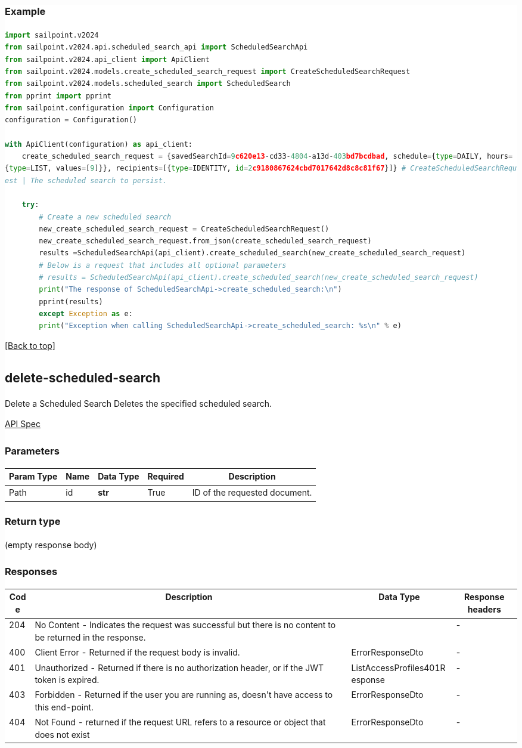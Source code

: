 ### Example

```python
import sailpoint.v2024
from sailpoint.v2024.api.scheduled_search_api import ScheduledSearchApi
from sailpoint.v2024.api_client import ApiClient
from sailpoint.v2024.models.create_scheduled_search_request import CreateScheduledSearchRequest
from sailpoint.v2024.models.scheduled_search import ScheduledSearch
from pprint import pprint
from sailpoint.configuration import Configuration
configuration = Configuration()

with ApiClient(configuration) as api_client:
    create_scheduled_search_request = {savedSearchId=9c620e13-cd33-4804-a13d-403bd7bcdbad, schedule={type=DAILY, hours={type=LIST, values=[9]}}, recipients=[{type=IDENTITY, id=2c9180867624cbd7017642d8c8c81f67}]} # CreateScheduledSearchRequest | The scheduled search to persist.

    try:
        # Create a new scheduled search
        new_create_scheduled_search_request = CreateScheduledSearchRequest()
        new_create_scheduled_search_request.from_json(create_scheduled_search_request)
        results =ScheduledSearchApi(api_client).create_scheduled_search(new_create_scheduled_search_request)
        # Below is a request that includes all optional parameters
        # results = ScheduledSearchApi(api_client).create_scheduled_search(new_create_scheduled_search_request)
        print("The response of ScheduledSearchApi->create_scheduled_search:\n")
        pprint(results)
        except Exception as e:
        print("Exception when calling ScheduledSearchApi->create_scheduled_search: %s\n" % e)
```



[[Back to top]](#) 

## delete-scheduled-search
Delete a Scheduled Search
Deletes the specified scheduled search.


[API Spec](https://developer.sailpoint.com/docs/api/v2024/delete-scheduled-search)

### Parameters 

Param Type | Name | Data Type | Required  | Description
------------- | ------------- | ------------- | ------------- | ------------- 
Path   | id | **str** | True  | ID of the requested document.

### Return type
 (empty response body)

### Responses
Code | Description  | Data Type | Response headers |
------------- | ------------- | ------------- |------------------|
204 | No Content - Indicates the request was successful but there is no content to be returned in the response. |  |  -  |
400 | Client Error - Returned if the request body is invalid. | ErrorResponseDto |  -  |
401 | Unauthorized - Returned if there is no authorization header, or if the JWT token is expired. | ListAccessProfiles401Response |  -  |
403 | Forbidden - Returned if the user you are running as, doesn&#39;t have access to this end-point. | ErrorResponseDto |  -  |
404 | Not Found - returned if the request URL refers to a resource or object that does not exist | ErrorResponseDto |  -  |